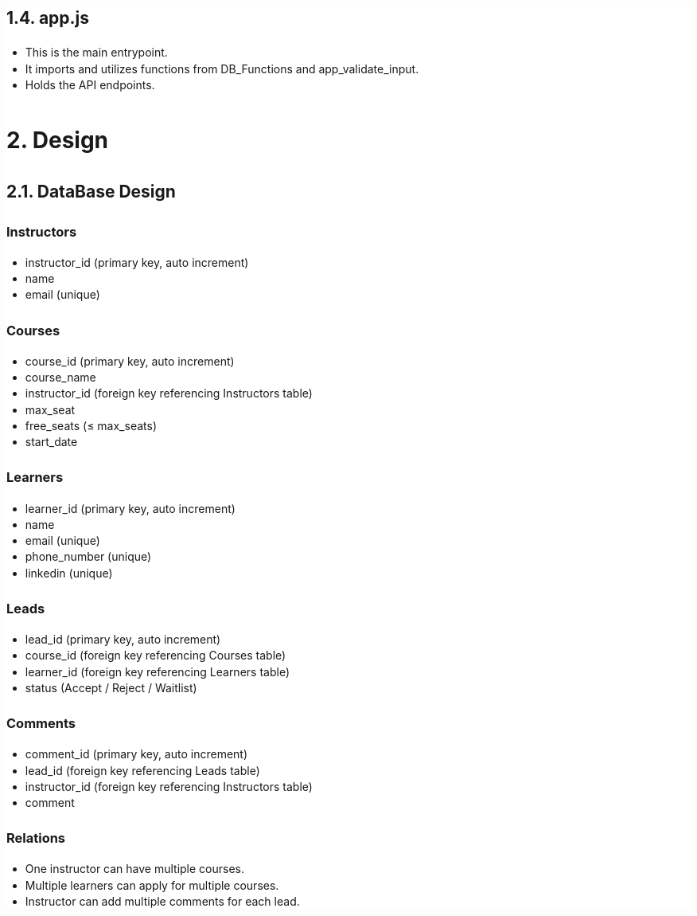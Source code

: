 ## 1.4. app.js

- This is the main entrypoint.
- It imports and utilizes functions from DB_Functions and app_validate_input.
- Holds the API endpoints.

# 2. Design

## 2.1. DataBase Design

### Instructors

- instructor_id (primary key, auto increment)
- name
- email (unique)

### Courses

- course_id (primary key, auto increment)
- course_name
- instructor_id (foreign key referencing Instructors table)
- max_seat
- free_seats (≤ max_seats)
- start_date

### Learners

- learner_id (primary key, auto increment)
- name
- email (unique)
- phone_number (unique)
- linkedin (unique)

### Leads

- lead_id (primary key, auto increment)
- course_id (foreign key referencing Courses table)
- learner_id (foreign key referencing Learners table)
- status (Accept / Reject / Waitlist)

### Comments

- comment_id (primary key, auto increment)
- lead_id (foreign key referencing Leads table)
- instructor_id (foreign key referencing Instructors table)
- comment

### Relations

- One instructor can have multiple courses.
- Multiple learners can apply for multiple courses.
- Instructor can add multiple comments for each lead.
